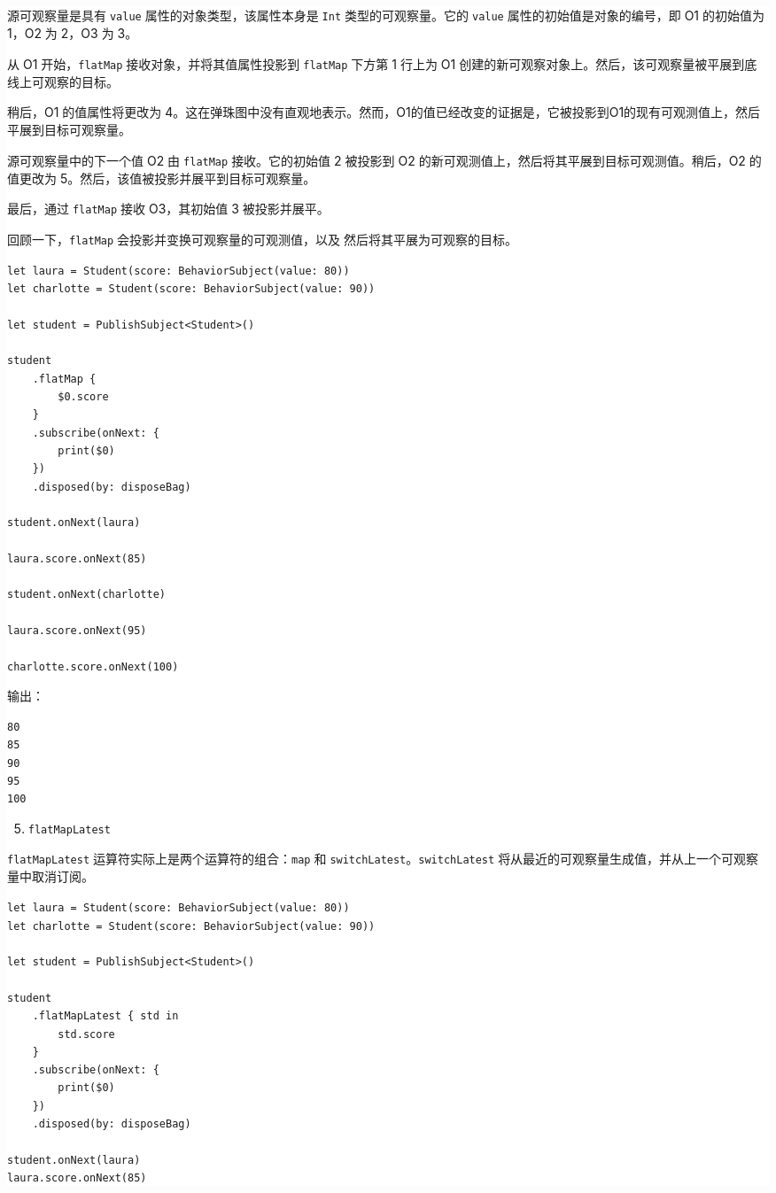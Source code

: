 源可观察量是具有 `value` 属性的对象类型，该属性本身是 `Int` 类型的可观察量。它的 `value` 属性的初始值是对象的编号，即 O1 的初始值为 1，O2 为 2，O3 为 3。

从 O1 开始，`flatMap` 接收对象，并将其值属性投影到 `flatMap` 下方第 1 行上为 O1 创建的新可观察对象上。然后，该可观察量被平展到底线上可观察的目标。

稍后，O1 的值属性将更改为 4。这在弹珠图中没有直观地表示。然而，O1的值已经改变的证据是，它被投影到O1的现有可观测值上，然后平展到目标可观察量。

源可观察量中的下一个值 O2 由 `flatMap` 接收。它的初始值 2 被投影到 O2 的新可观测值上，然后将其平展到目标可观测值。稍后，O2 的值更改为 5。然后，该值被投影并展平到目标可观察量。

最后，通过 `flatMap` 接收 O3，其初始值 3 被投影并展平。

回顾一下，`flatMap` 会投影并变换可观察量的可观测值，以及 然后将其平展为可观察的目标。

```
let laura = Student(score: BehaviorSubject(value: 80))
let charlotte = Student(score: BehaviorSubject(value: 90))
    
let student = PublishSubject<Student>()
    
student
    .flatMap {
        $0.score
    }
    .subscribe(onNext: {
        print($0)
    })
    .disposed(by: disposeBag)
    
student.onNext(laura)
    
laura.score.onNext(85)
    
student.onNext(charlotte)
    
laura.score.onNext(95)
    
charlotte.score.onNext(100)
```

输出：
```
80
85
90
95
100
```

5. `flatMapLatest`

`flatMapLatest` 运算符实际上是两个运算符的组合：`map` 和 `switchLatest`。`switchLatest` 将从最近的可观察量生成值，并从上一个可观察量中取消订阅。

```
let laura = Student(score: BehaviorSubject(value: 80))
let charlotte = Student(score: BehaviorSubject(value: 90))
    
let student = PublishSubject<Student>()
    
student
    .flatMapLatest { std in
        std.score
    }
    .subscribe(onNext: {
        print($0)
    })
    .disposed(by: disposeBag)
    
student.onNext(laura)
laura.score.onNext(85)
```